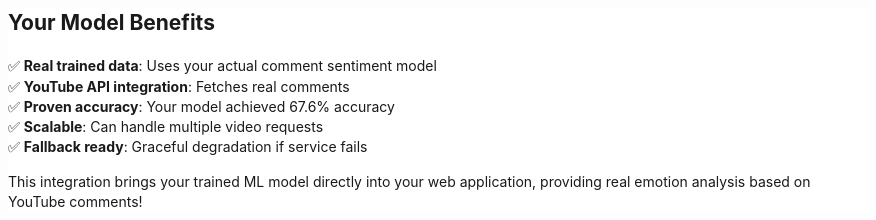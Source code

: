 ## Your Model Benefits

✅ **Real trained data**: Uses your actual comment sentiment model  
✅ **YouTube API integration**: Fetches real comments  
✅ **Proven accuracy**: Your model achieved 67.6% accuracy  
✅ **Scalable**: Can handle multiple video requests  
✅ **Fallback ready**: Graceful degradation if service fails  

This integration brings your trained ML model directly into your web application, providing real emotion analysis based on YouTube comments!
